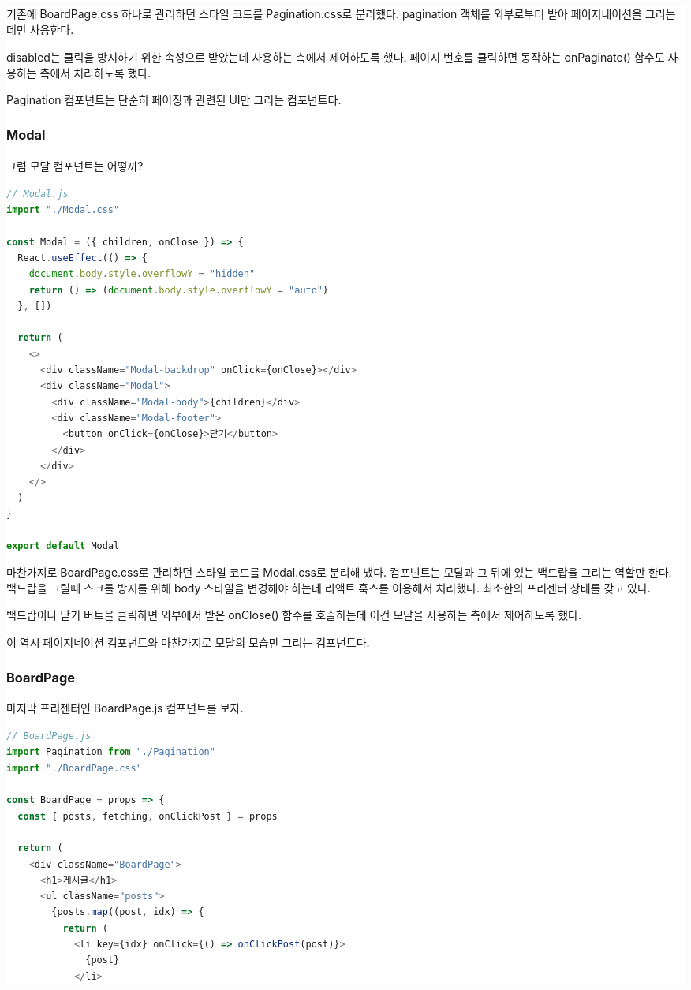 기존에 BoardPage.css 하나로 관리하던 스타일 코드를 Pagination.css로 분리했다.
pagination 객체를 외부로부터 받아 페이지네이션을 그리는데만 사용한다.

disabled는 클릭을 방지하기 위한 속성으로 받았는데 사용하는 측에서 제어하도록 했다.
페이지 번호를 클릭하면 동작하는 onPaginate() 함수도 사용하는 측에서 처리하도록 했다.

Pagination 컴포넌트는 단순히 페이징과 관련된 UI만 그리는 컴포넌트다.

### Modal

그럼 모달 컴포넌트는 어떻까?

```js
// Modal.js
import "./Modal.css"

const Modal = ({ children, onClose }) => {
  React.useEffect(() => {
    document.body.style.overflowY = "hidden"
    return () => (document.body.style.overflowY = "auto")
  }, [])

  return (
    <>
      <div className="Modal-backdrop" onClick={onClose}></div>
      <div className="Modal">
        <div className="Modal-body">{children}</div>
        <div className="Modal-footer">
          <button onClick={onClose}>닫기</button>
        </div>
      </div>
    </>
  )
}

export default Modal
```

마찬가지로 BoardPage.css로 관리하던 스타일 코드를 Modal.css로 분리해 냈다.
컴포넌트는 모달과 그 뒤에 있는 백드랍을 그리는 역할만 한다.
백드랍을 그릴때 스크롤 방지를 위해 body 스타일을 변경해야 하는데 리액트 훅스를 이용해서 처리했다.
최소한의 프리젠터 상태를 갖고 있다.

백드랍이나 닫기 버트을 클릭하면 외부에서 받은 onClose() 함수를 호출하는데 이건 모달을 사용하는 측에서 제어하도록 했다.

이 역시 페이지네이션 컴포넌트와 마찬가지로 모달의 모습만 그리는 컴포넌트다.

### BoardPage

마지막 프리젠터인 BoardPage.js 컴포넌트를 보자.

```js
// BoardPage.js
import Pagination from "./Pagination"
import "./BoardPage.css"

const BoardPage = props => {
  const { posts, fetching, onClickPost } = props

  return (
    <div className="BoardPage">
      <h1>게시글</h1>
      <ul className="posts">
        {posts.map((post, idx) => {
          return (
            <li key={idx} onClick={() => onClickPost(post)}>
              {post}
            </li>
```